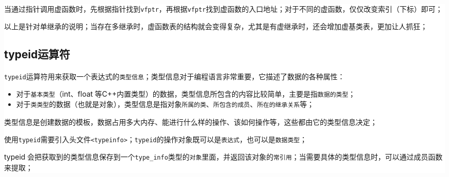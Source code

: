 当通过指针调用虚函数时，先根据指针找到`vfptr`，再根据`vfptr`找到虚函数的入口地址；对于不同的虚函数，仅仅改变索引（下标）即可；

以上是针对单继承的说明；当存在多继承时，虚函数表的结构就会变得复杂，尤其是有虚继承时，还会增加虚基类表，更加让人抓狂；

## typeid运算符
`typeid`运算符用来获取一个表达式的`类型信息`；类型信息对于编程语言非常重要，它描述了数据的各种属性：
- 对于`基本类型`（int、float 等C++内置类型）的数据，类型信息所包含的内容比较简单，主要是指`数据的类型`；
- 对于`类类型`的数据（也就是对象），类型信息是指对象`所属的类`、`所包含的成员`、`所在的继承关系`等；

类型信息是创建数据的模板，数据占用多大内存、能进行什么样的操作、该如何操作等，这些都由它的类型信息决定；

使用`typeid`需要引入头文件`<typeinfo>`；`typeid`的操作对象既可以是`表达式`，也可以是`数据类型`；

typeid 会把获取到的类型信息保存到一个`type_info`类型的`对象`里面，并返回该对象的`常引用`；当需要具体的类型信息时，可以通过成员函数来提取；
<pre><code class="language-cpp line-numbers"><script type="text/plain">#include <cstdio>
#include <typeinfo>

using namespace std;

struct S {};
union U {};
class C {};

int main() {
    int n = 10;
    const type_info &n_info = typeid(n);
    printf("name: %s, hash_code: %lu\n", n_info.name(), n_info.hash_code());

    const type_info &d_info = typeid(3.14);
    printf("name: %s, hash_code: %lu\n", d_info.name(), d_info.hash_code());

    const type_info &s_info = typeid("www.zfl9.com");
    printf("name: %s, hash_code: %lu\n", s_info.name(), s_info.hash_code());

    S s;
    const type_info &S_info = typeid(s);
    printf("name: %s, hash_code: %lu\n", S_info.name(), S_info.hash_code());

    U u;
    const type_info &U_info = typeid(u);
    printf("name: %s, hash_code: %lu\n", U_info.name(), U_info.hash_code());

    C c;
    const type_info &C_info = typeid(c);
    printf("name: %s, hash_code: %lu\n", C_info.name(), C_info.hash_code());
    return 0;
}
</script></code></pre>

<pre><code class="language-cpp line-numbers"><script type="text/plain"># root @ arch in ~/work on git:master x [11:32:03]
$ g++ a.cpp

# root @ arch in ~/work on git:master x [11:32:20]
$ ./a.out
name: i, hash_code: 6253375586064260614
name: d, hash_code: 14494284460613645429
name: A13_c, hash_code: 12263922133773362029
name: 1S, hash_code: 8719536160452096907
name: 1U, hash_code: 9261050694815014181
name: 1C, hash_code: 17357974150197383590
</script></code></pre>
